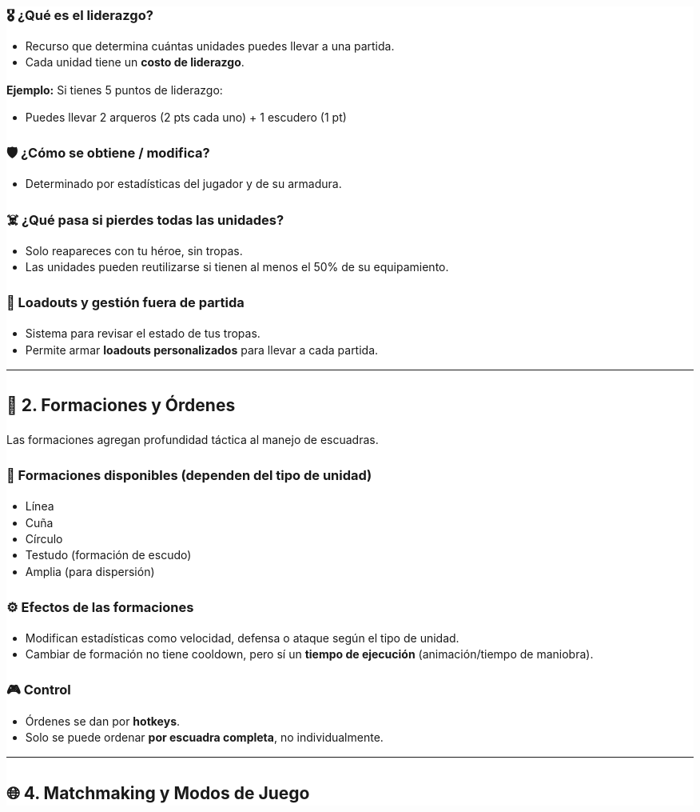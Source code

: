 ### 🎖️ ¿Qué es el liderazgo?

- Recurso que determina cuántas unidades puedes llevar a una partida.
- Cada unidad tiene un **costo de liderazgo**.

**Ejemplo:**
Si tienes 5 puntos de liderazgo:

- Puedes llevar 2 arqueros (2 pts cada uno) + 1 escudero (1 pt)

### 🛡️ ¿Cómo se obtiene / modifica?

- Determinado por estadísticas del jugador y de su armadura.

### ☠️ ¿Qué pasa si pierdes todas las unidades?

- Solo reapareces con tu héroe, sin tropas.
- Las unidades pueden reutilizarse si tienen al menos el 50% de su equipamiento.

### 🎒 Loadouts y gestión fuera de partida

- Sistema para revisar el estado de tus tropas.
- Permite armar **loadouts personalizados** para llevar a cada partida.

---

## 🧠 2. Formaciones y Órdenes

Las formaciones agregan profundidad táctica al manejo de escuadras.

### 🧱 Formaciones disponibles (dependen del tipo de unidad)

- Línea
- Cuña
- Círculo
- Testudo (formación de escudo)
- Amplia (para dispersión)

### ⚙️ Efectos de las formaciones

- Modifican estadísticas como velocidad, defensa o ataque según el tipo de unidad.
- Cambiar de formación no tiene cooldown, pero sí un **tiempo de ejecución** (animación/tiempo de maniobra).

### 🎮 Control

- Órdenes se dan por **hotkeys**.
- Solo se puede ordenar **por escuadra completa**, no individualmente.

---

## 🌐 4. Matchmaking y Modos de Juego
